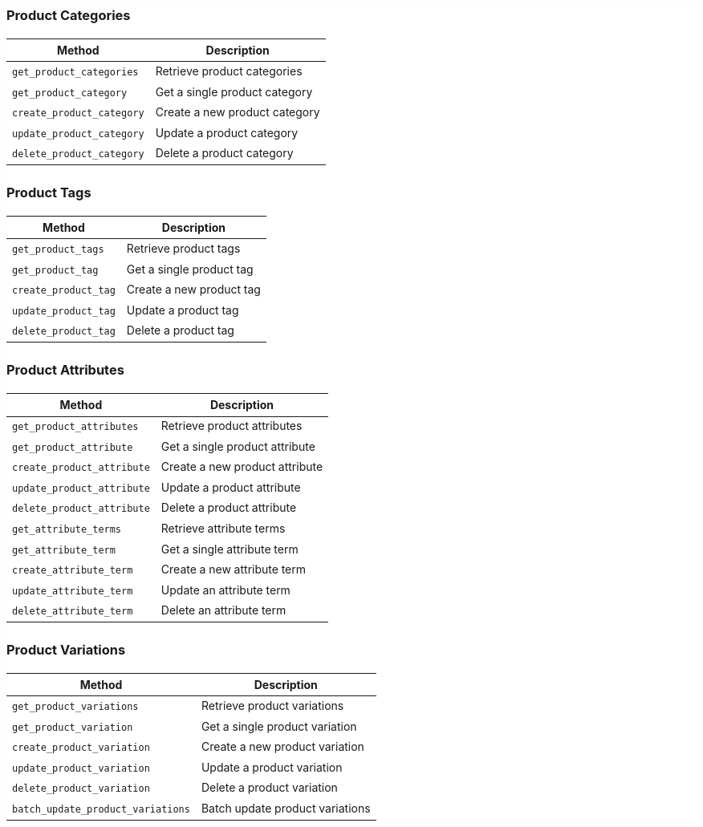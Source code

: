 ### Product Categories

| Method | Description |
|--------|-------------|
| `get_product_categories` | Retrieve product categories |
| `get_product_category` | Get a single product category |
| `create_product_category` | Create a new product category |
| `update_product_category` | Update a product category |
| `delete_product_category` | Delete a product category |

### Product Tags

| Method | Description |
|--------|-------------|
| `get_product_tags` | Retrieve product tags |
| `get_product_tag` | Get a single product tag |
| `create_product_tag` | Create a new product tag |
| `update_product_tag` | Update a product tag |
| `delete_product_tag` | Delete a product tag |

### Product Attributes

| Method | Description |
|--------|-------------|
| `get_product_attributes` | Retrieve product attributes |
| `get_product_attribute` | Get a single product attribute |
| `create_product_attribute` | Create a new product attribute |
| `update_product_attribute` | Update a product attribute |
| `delete_product_attribute` | Delete a product attribute |
| `get_attribute_terms` | Retrieve attribute terms |
| `get_attribute_term` | Get a single attribute term |
| `create_attribute_term` | Create a new attribute term |
| `update_attribute_term` | Update an attribute term |
| `delete_attribute_term` | Delete an attribute term |

### Product Variations

| Method | Description |
|--------|-------------|
| `get_product_variations` | Retrieve product variations |
| `get_product_variation` | Get a single product variation |
| `create_product_variation` | Create a new product variation |
| `update_product_variation` | Update a product variation |
| `delete_product_variation` | Delete a product variation |
| `batch_update_product_variations` | Batch update product variations |
